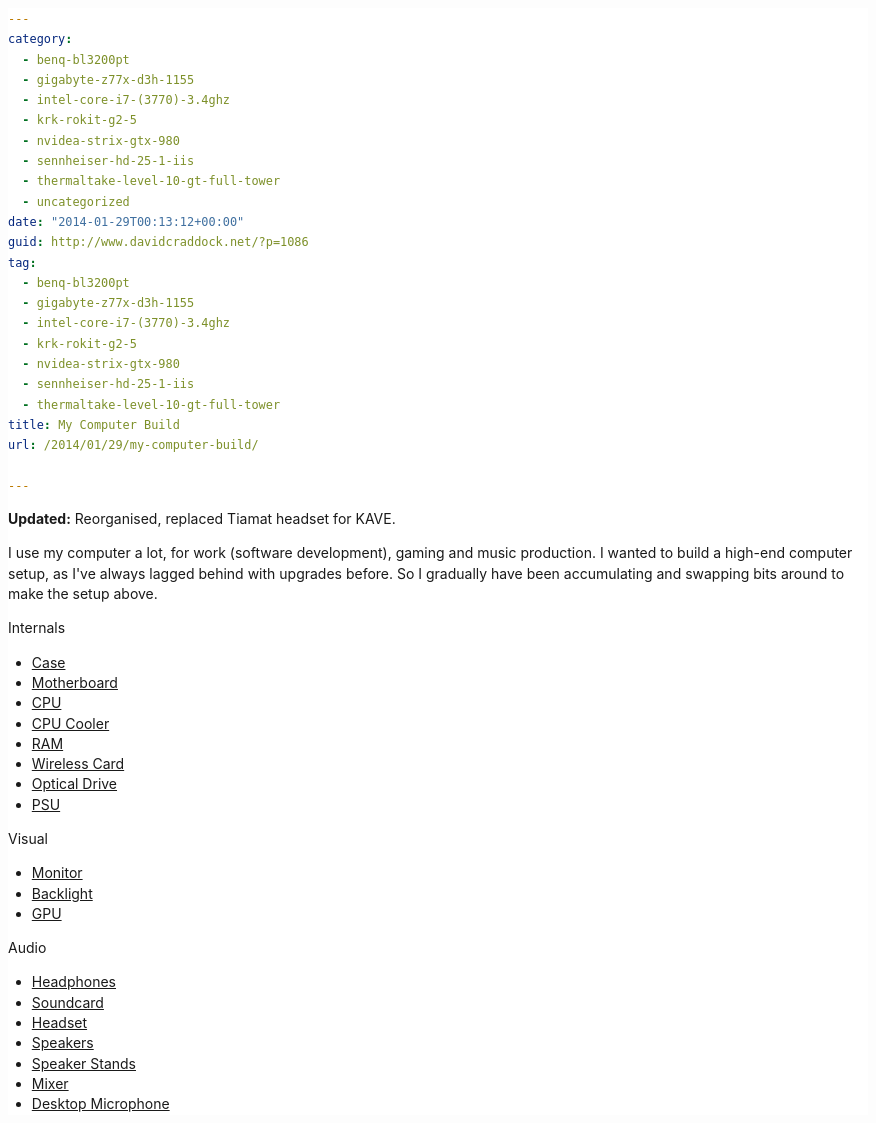 ```yaml
---
category:
  - benq-bl3200pt
  - gigabyte-z77x-d3h-1155
  - intel-core-i7-(3770)-3.4ghz
  - krk-rokit-g2-5
  - nvidea-strix-gtx-980
  - sennheiser-hd-25-1-iis
  - thermaltake-level-10-gt-full-tower
  - uncategorized
date: "2014-01-29T00:13:12+00:00"
guid: http://www.davidcraddock.net/?p=1086
tag:
  - benq-bl3200pt
  - gigabyte-z77x-d3h-1155
  - intel-core-i7-(3770)-3.4ghz
  - krk-rokit-g2-5
  - nvidea-strix-gtx-980
  - sennheiser-hd-25-1-iis
  - thermaltake-level-10-gt-full-tower
title: My Computer Build
url: /2014/01/29/my-computer-build/

---
```

**Updated:** Reorganised, replaced Tiamat headset for KAVE.

I use my computer a lot, for work (software development), gaming and music production. I wanted to build a high-end computer setup, as I've always lagged behind with upgrades before. So I gradually have been accumulating and swapping bits around to make the setup above.

Internals

- [Case](#case)
- [Motherboard](#motherboard)
- [CPU](#cpu)
- [CPU Cooler](#cpucooler)
- [RAM](#ram)
- [Wireless Card](#wifi)
- [Optical Drive](#optical)
- [PSU](#psu)

Visual

- [Monitor](#monitor)
- [Backlight](#backlight)
- [GPU](#gpu)

Audio

- [Headphones](#headphones)
- [Soundcard](#soundcard)
- [Headset](#headset)
- [Speakers](#speakers)
- [Speaker Stands](#speakerstands)
- [Mixer](#mixer)
- [Desktop Microphone](#microphone)
